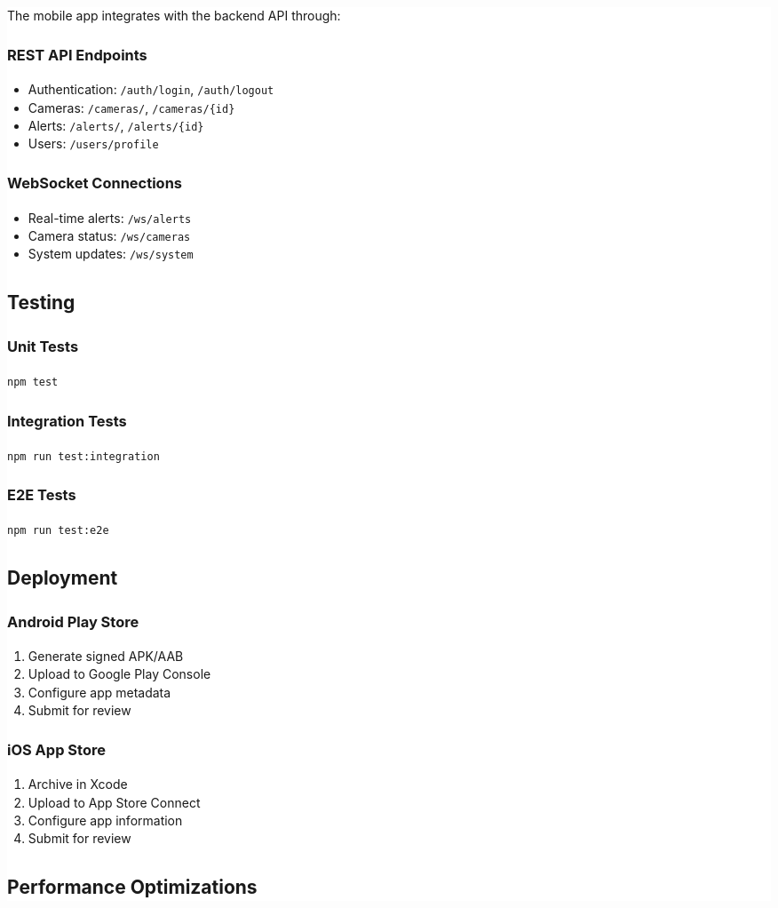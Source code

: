 The mobile app integrates with the backend API through:

### REST API Endpoints

- Authentication: `/auth/login`, `/auth/logout`
- Cameras: `/cameras/`, `/cameras/{id}`
- Alerts: `/alerts/`, `/alerts/{id}`
- Users: `/users/profile`

### WebSocket Connections

- Real-time alerts: `/ws/alerts`
- Camera status: `/ws/cameras`
- System updates: `/ws/system`

## Testing

### Unit Tests

```bash
npm test
```

### Integration Tests

```bash
npm run test:integration
```

### E2E Tests

```bash
npm run test:e2e
```

## Deployment

### Android Play Store

1. Generate signed APK/AAB
2. Upload to Google Play Console
3. Configure app metadata
4. Submit for review

### iOS App Store

1. Archive in Xcode
2. Upload to App Store Connect
3. Configure app information
4. Submit for review

## Performance Optimizations

